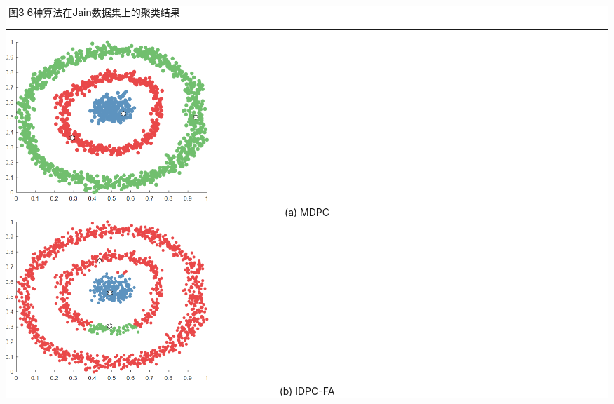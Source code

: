 ​                                                             图3 6种算法在Jain数据集上的聚类结果

***



<img src="./assets/4_MDPC.png" alt="4_MDPC" style="zoom: 50%;" /> 
<div align="center">(a) MDPC</div>      

<img src="./assets/4_IDPC-FA.png" alt="4_IDPC-FA" style="zoom: 50%;" />
<div align="center">(b) IDPC-FA</div>
